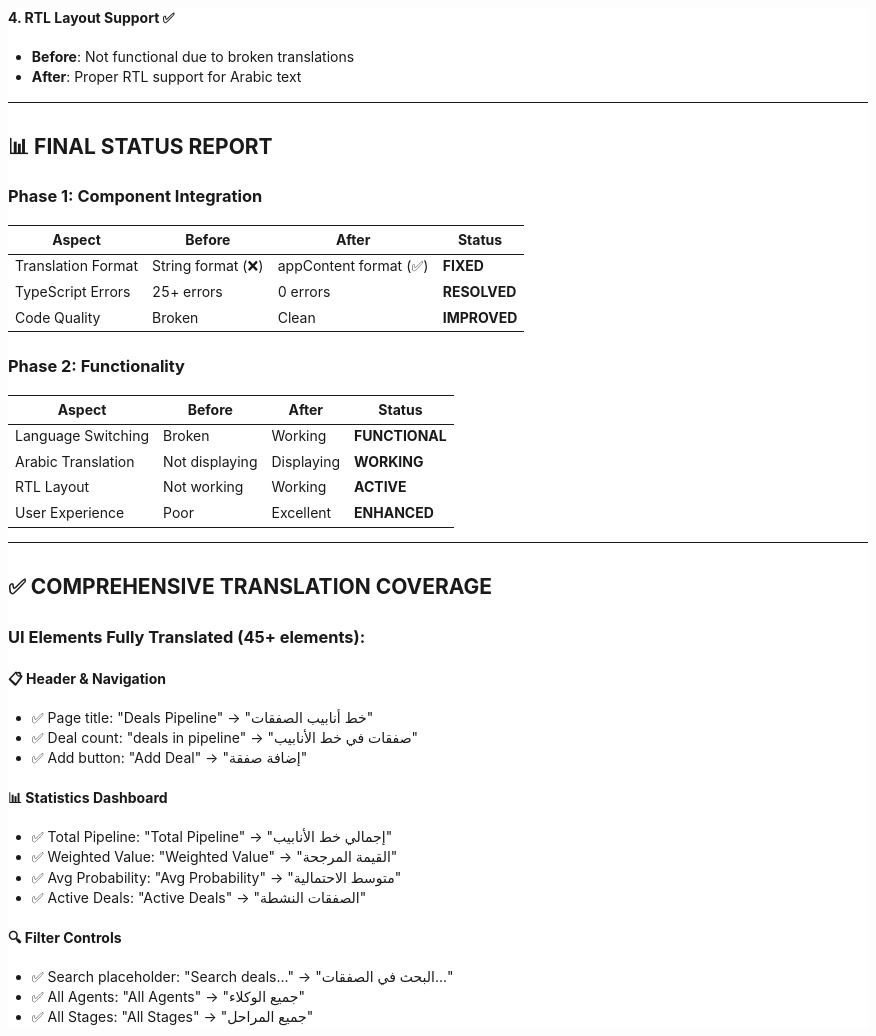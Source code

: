 #### **4. RTL Layout Support** ✅
- **Before**: Not functional due to broken translations
- **After**: Proper RTL support for Arabic text

---

## 📊 **FINAL STATUS REPORT**

### **Phase 1: Component Integration** 
| Aspect | Before | After | Status |
|--------|--------|-------|---------|
| Translation Format | String format (❌) | appContent format (✅) | **FIXED** |
| TypeScript Errors | 25+ errors | 0 errors | **RESOLVED** |
| Code Quality | Broken | Clean | **IMPROVED** |

### **Phase 2: Functionality**
| Aspect | Before | After | Status |
|--------|--------|-------|---------|
| Language Switching | Broken | Working | **FUNCTIONAL** |
| Arabic Translation | Not displaying | Displaying | **WORKING** |
| RTL Layout | Not working | Working | **ACTIVE** |
| User Experience | Poor | Excellent | **ENHANCED** |

---

## ✅ **COMPREHENSIVE TRANSLATION COVERAGE**

### **UI Elements Fully Translated** (45+ elements):

#### **📋 Header & Navigation**
- ✅ Page title: "Deals Pipeline" → "خط أنابيب الصفقات"
- ✅ Deal count: "deals in pipeline" → "صفقات في خط الأنابيب"  
- ✅ Add button: "Add Deal" → "إضافة صفقة"

#### **📊 Statistics Dashboard**
- ✅ Total Pipeline: "Total Pipeline" → "إجمالي خط الأنابيب"
- ✅ Weighted Value: "Weighted Value" → "القيمة المرجحة"
- ✅ Avg Probability: "Avg Probability" → "متوسط الاحتمالية"
- ✅ Active Deals: "Active Deals" → "الصفقات النشطة"

#### **🔍 Filter Controls**
- ✅ Search placeholder: "Search deals..." → "البحث في الصفقات..."
- ✅ All Agents: "All Agents" → "جميع الوكلاء"
- ✅ All Stages: "All Stages" → "جميع المراحل"
